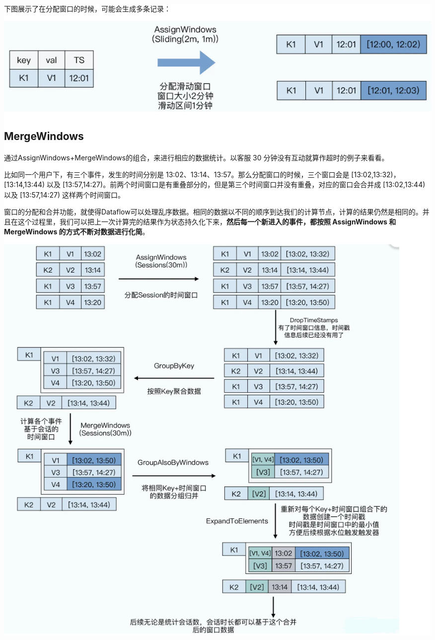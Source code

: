 下图展示了在分配窗口的时候，可能会生成多条记录：

![image-20231230152659490](.\img\image-20231230152659490.png)

## MergeWindows

通过AssignWindows+MergeWindows的组合，来进行相应的数据统计。以客服 30 分钟没有互动就算作超时的例子来看看。

比如同一个用户下，有三个事件，发生的时间分别是 13:02、13:14、13:57。那么分配窗口的时候，三个窗口会是 [13:02,13:32)，[13:14,13:44) 以及 [13:57,14:27)。前两个时间窗口是有重叠部分的，但是第三个时间窗口并没有重叠，对应的窗口会合并成 [13:02,13:44) 以及 [13:57,14:27) 这样两个时间窗口。

窗口的分配和合并功能，就使得Dataflow可以处理乱序数据。相同的数据以不同的顺序到达我们的计算节点，计算的结果仍然是相同的。并且在这个过程里，我们可以把上一次计算完的结果作为状态持久化下来，**然后每一个新进入的事件，都按照 AssignWindows 和 MergeWindows 的方式不断对数据进行化简**。

![image-20231230153348316](.\img\image-20231230153348316.png)

 
